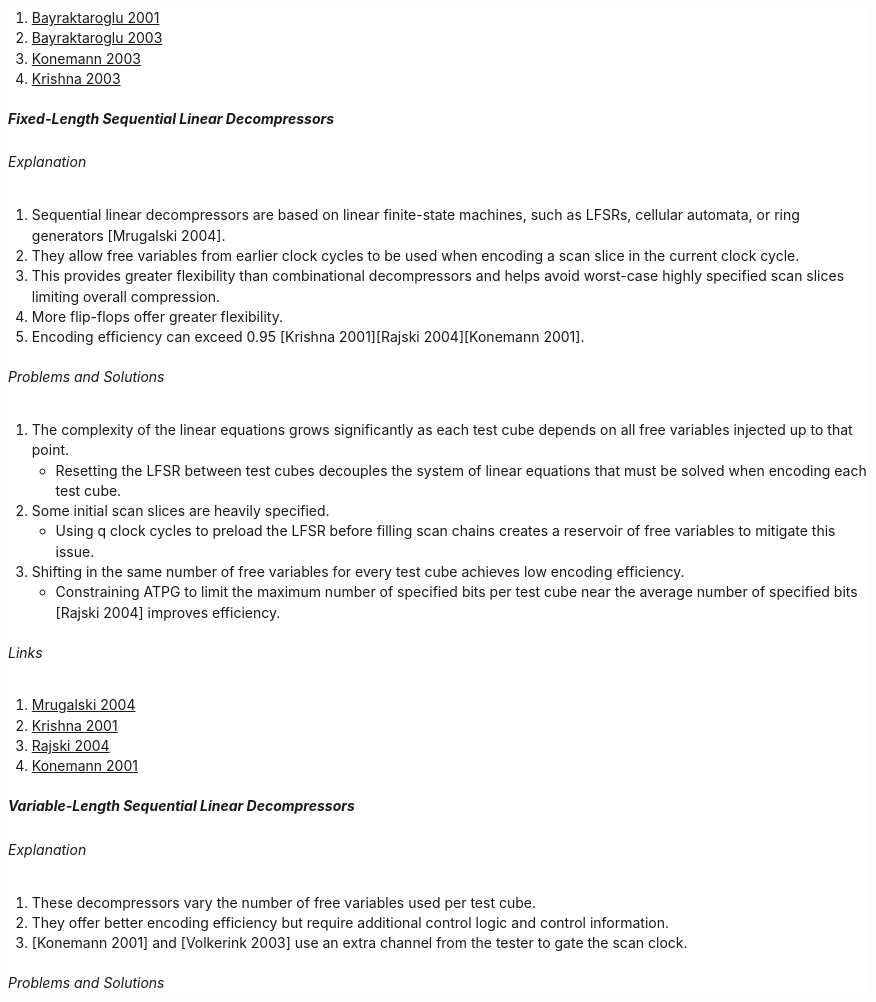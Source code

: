 1. [Bayraktaroglu 2001](./Test-volume-and-application-time-reduction-through-scan-chain-concealment.pdf)
2. [Bayraktaroglu 2003](./Concurrent-application-of-compaction-and-compression-for-test-time-and-data-volume-reduction-in-scan-designs.pdf)
3. [Konemann 2003](./Real-Time-Decoder-for-Scan-Test-Patterns.pdf)
4. [Krishna 2003](./Adjustable-width-linear-combinational-scan-vector-decompression.pdf)

##### Fixed-Length Sequential Linear Decompressors

###### Explanation

1. Sequential linear decompressors are based on linear finite-state machines,
   such as LFSRs, cellular automata, or ring generators [Mrugalski 2004].
2. They allow free variables from earlier clock cycles to be used when encoding
   a scan slice in the current clock cycle.
3. This provides greater flexibility than combinational decompressors and helps
   avoid worst-case highly specified scan slices limiting overall compression.
4. More flip-flops offer greater flexibility.
5. Encoding efficiency can exceed 0.95 [Krishna 2001][Rajski 2004][Konemann
   2001].

###### Problems and Solutions

1. The complexity of the linear equations grows significantly as each test cube
   depends on all free variables injected up to that point.
   - Resetting the LFSR between test cubes decouples the system of linear
     equations that must be solved when encoding each test cube.
2. Some initial scan slices are heavily specified.
   - Using q clock cycles to preload the LFSR before filling scan chains creates
     a reservoir of free variables to mitigate this issue.
3. Shifting in the same number of free variables for every test cube achieves
   low encoding efficiency.
   - Constraining ATPG to limit the maximum number of specified bits per test
     cube near the average number of specified bits [Rajski 2004] improves
     efficiency.

###### Links

1. [Mrugalski 2004](./Ring-generators-New-devices-for-embedded-test-applications.pdf)
2. [Krishna 2001](./Test-vector-encoding-using-partial-LFSR-reseeding.pdf)
3. [Rajski 2004](./Embedded-deterministic-test.pdf)
4. [Konemann 2001](./A-SmartBIST-variant-with-guaranteed-encoding.pdf)

##### Variable-Length Sequential Linear Decompressors

###### Explanation

1. These decompressors vary the number of free variables used per test cube.
2. They offer better encoding efficiency but require additional control logic
   and control information.
3. [Konemann 2001] and [Volkerink 2003] use an extra channel from the tester to
   gate the scan clock.

###### Problems and Solutions
